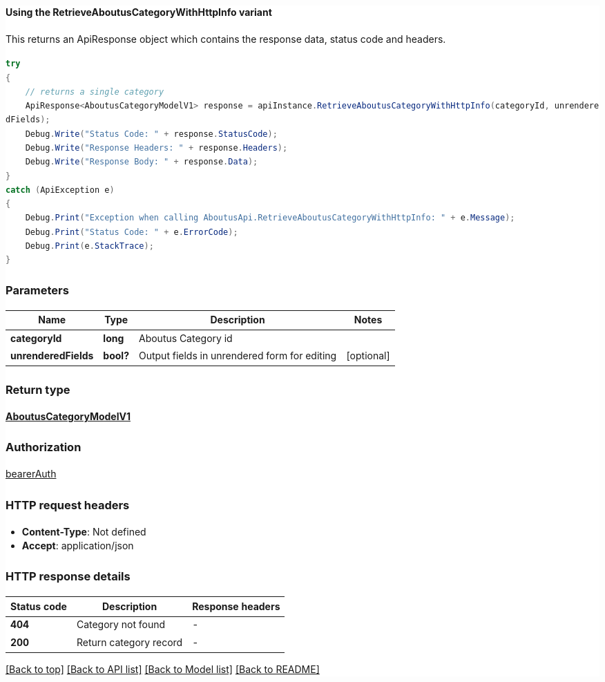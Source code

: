 #### Using the RetrieveAboutusCategoryWithHttpInfo variant
This returns an ApiResponse object which contains the response data, status code and headers.

```csharp
try
{
    // returns a single category
    ApiResponse<AboutusCategoryModelV1> response = apiInstance.RetrieveAboutusCategoryWithHttpInfo(categoryId, unrenderedFields);
    Debug.Write("Status Code: " + response.StatusCode);
    Debug.Write("Response Headers: " + response.Headers);
    Debug.Write("Response Body: " + response.Data);
}
catch (ApiException e)
{
    Debug.Print("Exception when calling AboutusApi.RetrieveAboutusCategoryWithHttpInfo: " + e.Message);
    Debug.Print("Status Code: " + e.ErrorCode);
    Debug.Print(e.StackTrace);
}
```

### Parameters

| Name | Type | Description | Notes |
|------|------|-------------|-------|
| **categoryId** | **long** | Aboutus Category id |  |
| **unrenderedFields** | **bool?** | Output fields in unrendered form for editing | [optional]  |

### Return type

[**AboutusCategoryModelV1**](AboutusCategoryModelV1.md)

### Authorization

[bearerAuth](../README.md#bearerAuth)

### HTTP request headers

 - **Content-Type**: Not defined
 - **Accept**: application/json


### HTTP response details
| Status code | Description | Response headers |
|-------------|-------------|------------------|
| **404** | Category not found |  -  |
| **200** | Return category record |  -  |

[[Back to top]](#) [[Back to API list]](../README.md#documentation-for-api-endpoints) [[Back to Model list]](../README.md#documentation-for-models) [[Back to README]](../README.md)
